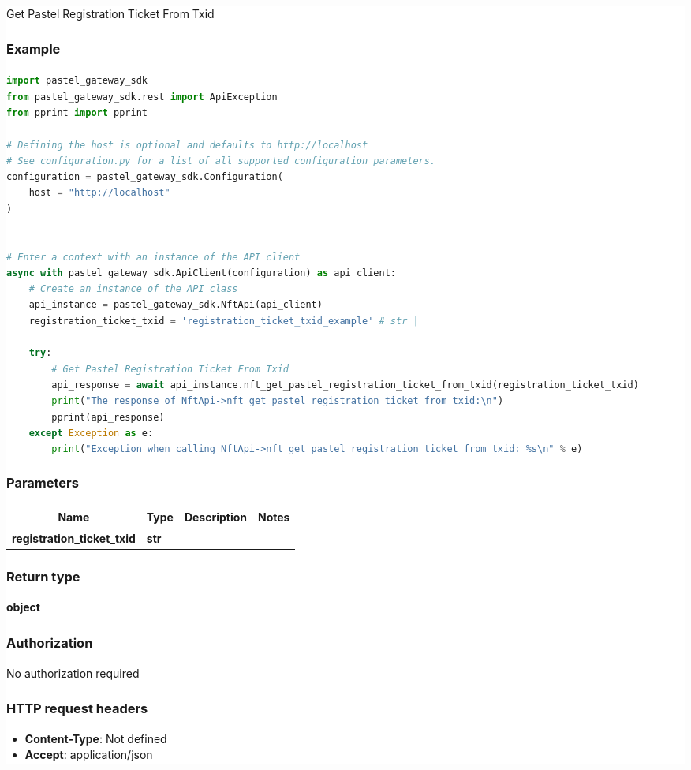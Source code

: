 Get Pastel Registration Ticket From Txid

### Example


```python
import pastel_gateway_sdk
from pastel_gateway_sdk.rest import ApiException
from pprint import pprint

# Defining the host is optional and defaults to http://localhost
# See configuration.py for a list of all supported configuration parameters.
configuration = pastel_gateway_sdk.Configuration(
    host = "http://localhost"
)


# Enter a context with an instance of the API client
async with pastel_gateway_sdk.ApiClient(configuration) as api_client:
    # Create an instance of the API class
    api_instance = pastel_gateway_sdk.NftApi(api_client)
    registration_ticket_txid = 'registration_ticket_txid_example' # str | 

    try:
        # Get Pastel Registration Ticket From Txid
        api_response = await api_instance.nft_get_pastel_registration_ticket_from_txid(registration_ticket_txid)
        print("The response of NftApi->nft_get_pastel_registration_ticket_from_txid:\n")
        pprint(api_response)
    except Exception as e:
        print("Exception when calling NftApi->nft_get_pastel_registration_ticket_from_txid: %s\n" % e)
```



### Parameters


Name | Type | Description  | Notes
------------- | ------------- | ------------- | -------------
 **registration_ticket_txid** | **str**|  | 

### Return type

**object**

### Authorization

No authorization required

### HTTP request headers

 - **Content-Type**: Not defined
 - **Accept**: application/json
